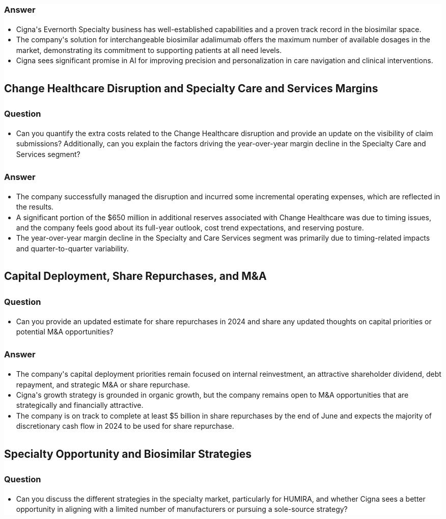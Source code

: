 ### Answer

- Cigna's Evernorth Specialty business has well-established capabilities and a proven track record in the biosimilar space. 
- The company's solution for interchangeable biosimilar adalimumab offers the maximum number of available dosages in the market, demonstrating its commitment to supporting patients at all need levels. 
- Cigna sees significant promise in AI for improving precision and personalization in care navigation and clinical interventions. 

## Change Healthcare Disruption and Specialty Care and Services Margins

### Question

- Can you quantify the extra costs related to the Change Healthcare disruption and provide an update on the visibility of claim submissions? Additionally, can you explain the factors driving the year-over-year margin decline in the Specialty Care and Services segment? 

### Answer

- The company successfully managed the disruption and incurred some incremental operating expenses, which are reflected in the results. 
- A significant portion of the $650 million in additional reserves associated with Change Healthcare was due to timing issues, and the company feels good about its full-year outlook, cost trend expectations, and reserving posture. 
- The year-over-year margin decline in the Specialty and Care Services segment was primarily due to timing-related impacts and quarter-to-quarter variability. 

## Capital Deployment, Share Repurchases, and M&A

### Question

- Can you provide an updated estimate for share repurchases in 2024 and share any updated thoughts on capital priorities or potential M&A opportunities? 

### Answer

- The company's capital deployment priorities remain focused on internal reinvestment, an attractive shareholder dividend, debt repayment, and strategic M&A or share repurchase. 
- Cigna's growth strategy is grounded in organic growth, but the company remains open to M&A opportunities that are strategically and financially attractive. 
- The company is on track to complete at least $5 billion in share repurchases by the end of June and expects the majority of discretionary cash flow in 2024 to be used for share repurchase. 

## Specialty Opportunity and Biosimilar Strategies

### Question

- Can you discuss the different strategies in the specialty market, particularly for HUMIRA, and whether Cigna sees a better opportunity in aligning with a limited number of manufacturers or pursuing a sole-source strategy? 
